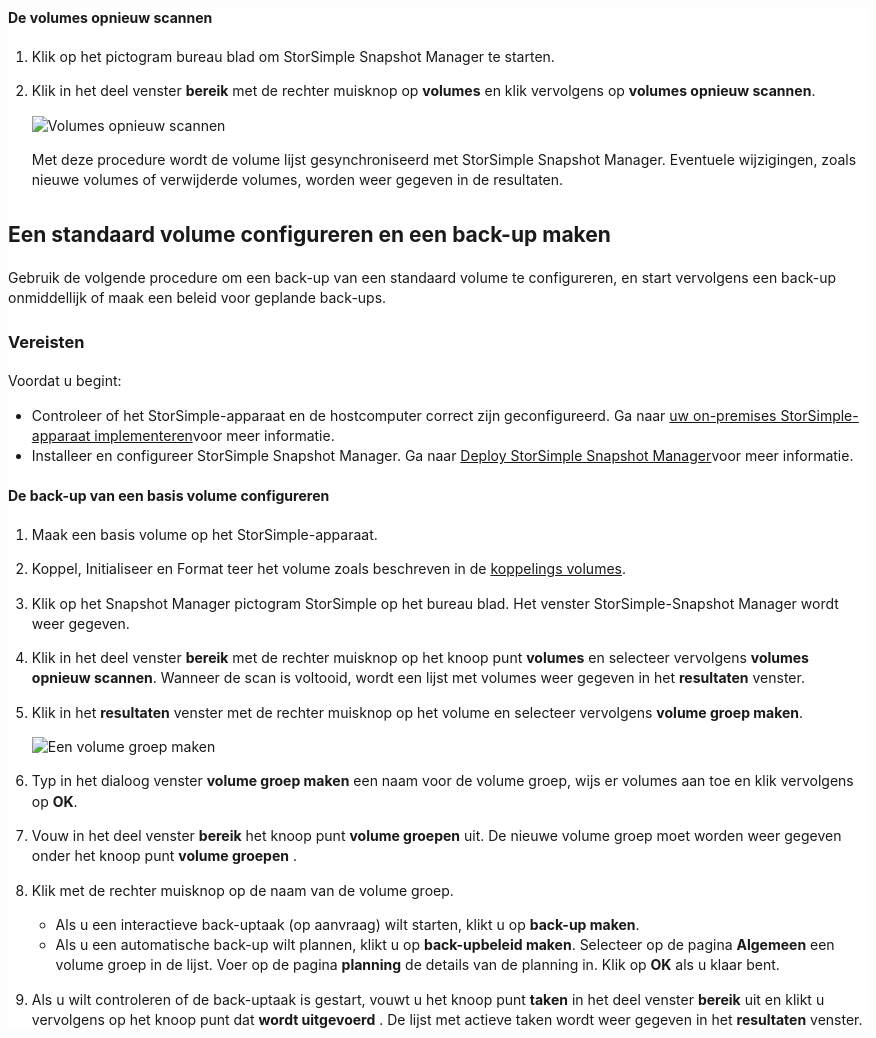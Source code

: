 #### <a name="to-rescan-the-volumes"></a>De volumes opnieuw scannen
1. Klik op het pictogram bureau blad om StorSimple Snapshot Manager te starten.
2. Klik in het deel venster **bereik** met de rechter muisknop op **volumes** en klik vervolgens op **volumes opnieuw scannen**.
   
    ![Volumes opnieuw scannen](./media/storsimple-snapshot-manager-manage-volumes/HCS_SSM_Rescan_volumes.png)
   
    Met deze procedure wordt de volume lijst gesynchroniseerd met StorSimple Snapshot Manager. Eventuele wijzigingen, zoals nieuwe volumes of verwijderde volumes, worden weer gegeven in de resultaten.

## <a name="configure-and-back-up-a-basic-volume"></a>Een standaard volume configureren en een back-up maken
Gebruik de volgende procedure om een back-up van een standaard volume te configureren, en start vervolgens een back-up onmiddellijk of maak een beleid voor geplande back-ups.

### <a name="prerequisites"></a>Vereisten
Voordat u begint:

* Controleer of het StorSimple-apparaat en de hostcomputer correct zijn geconfigureerd. Ga naar [uw on-premises StorSimple-apparaat implementeren](./storsimple-8000-deployment-walkthrough-u2.md)voor meer informatie.
* Installeer en configureer StorSimple Snapshot Manager. Ga naar [Deploy StorSimple Snapshot Manager](storsimple-snapshot-manager-deployment.md)voor meer informatie.

#### <a name="to-configure-backup-of-a-basic-volume"></a>De back-up van een basis volume configureren
1. Maak een basis volume op het StorSimple-apparaat.
2. Koppel, Initialiseer en Format teer het volume zoals beschreven in de [koppelings volumes](#mount-volumes). 
3. Klik op het Snapshot Manager pictogram StorSimple op het bureau blad. Het venster StorSimple-Snapshot Manager wordt weer gegeven. 
4. Klik in het deel venster **bereik** met de rechter muisknop op het knoop punt **volumes** en selecteer vervolgens **volumes opnieuw scannen**. Wanneer de scan is voltooid, wordt een lijst met volumes weer gegeven in het **resultaten** venster. 
5. Klik in het **resultaten** venster met de rechter muisknop op het volume en selecteer vervolgens **volume groep maken**. 
   
    ![Een volume groep maken](./media/storsimple-snapshot-manager-manage-volumes/HCS_SSM_Create_volume_group.png) 
6. Typ in het dialoog venster **volume groep maken** een naam voor de volume groep, wijs er volumes aan toe en klik vervolgens op **OK**.
7. Vouw in het deel venster **bereik** het knoop punt **volume groepen** uit. De nieuwe volume groep moet worden weer gegeven onder het knoop punt **volume groepen** . 
8. Klik met de rechter muisknop op de naam van de volume groep.
   
   * Als u een interactieve back-uptaak (op aanvraag) wilt starten, klikt u op **back-up maken**. 
   * Als u een automatische back-up wilt plannen, klikt u op **back-upbeleid maken**. Selecteer op de pagina **Algemeen** een volume groep in de lijst. Voer op de pagina **planning** de details van de planning in. Klik op **OK** als u klaar bent. 
9. Als u wilt controleren of de back-uptaak is gestart, vouwt u het knoop punt **taken** in het deel venster **bereik** uit en klikt u vervolgens op het knoop punt dat **wordt uitgevoerd** . De lijst met actieve taken wordt weer gegeven in het **resultaten** venster. 

